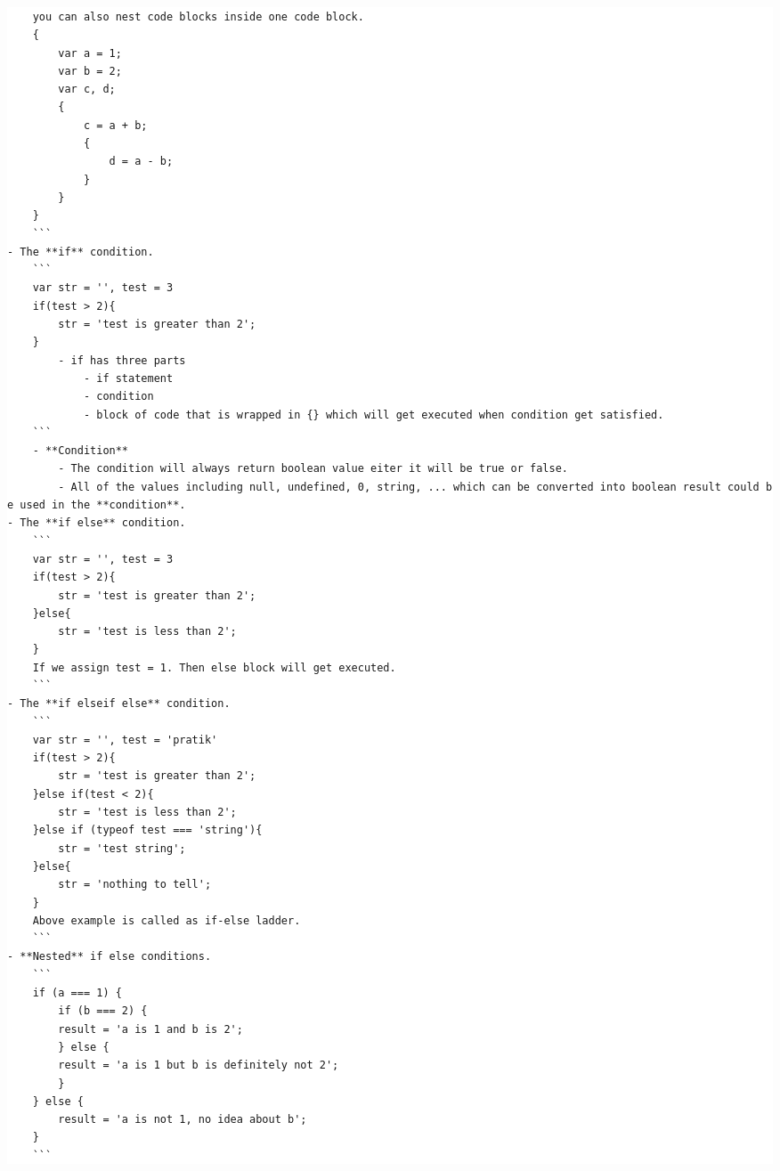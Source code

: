         you can also nest code blocks inside one code block.
        {
            var a = 1;
            var b = 2;
            var c, d;
            {
                c = a + b;
                {
                    d = a - b;
                }
            }
        }
        ```
    - The **if** condition.
        ```
        var str = '', test = 3
        if(test > 2){
            str = 'test is greater than 2';
        }
            - if has three parts 
                - if statement
                - condition
                - block of code that is wrapped in {} which will get executed when condition get satisfied.
        ```
        - **Condition**
            - The condition will always return boolean value eiter it will be true or false.
            - All of the values including null, undefined, 0, string, ... which can be converted into boolean result could be used in the **condition**.
    - The **if else** condition.
        ```
        var str = '', test = 3
        if(test > 2){
            str = 'test is greater than 2';
        }else{
            str = 'test is less than 2';
        }
        If we assign test = 1. Then else block will get executed.
        ```
    - The **if elseif else** condition.
        ```
        var str = '', test = 'pratik'
        if(test > 2){
            str = 'test is greater than 2';
        }else if(test < 2){
            str = 'test is less than 2';
        }else if (typeof test === 'string'){
            str = 'test string';
        }else{
            str = 'nothing to tell';
        }
        Above example is called as if-else ladder. 
        ```
    - **Nested** if else conditions.
        ```
        if (a === 1) {
            if (b === 2) {
            result = 'a is 1 and b is 2';
            } else {
            result = 'a is 1 but b is definitely not 2';
            }
        } else {
            result = 'a is not 1, no idea about b';
        }
        ```